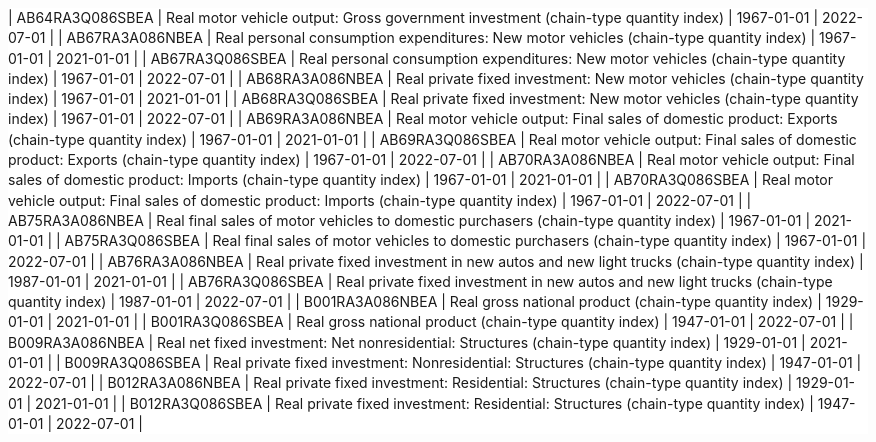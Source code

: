 | AB64RA3Q086SBEA   | Real motor vehicle output: Gross government investment (chain-type quantity index)                                                                                                                                                                      | 1967-01-01          | 2022-07-01        |
| AB67RA3A086NBEA   | Real personal consumption expenditures: New motor vehicles (chain-type quantity index)                                                                                                                                                                  | 1967-01-01          | 2021-01-01        |
| AB67RA3Q086SBEA   | Real personal consumption expenditures: New motor vehicles (chain-type quantity index)                                                                                                                                                                  | 1967-01-01          | 2022-07-01        |
| AB68RA3A086NBEA   | Real private fixed investment: New motor vehicles (chain-type quantity index)                                                                                                                                                                           | 1967-01-01          | 2021-01-01        |
| AB68RA3Q086SBEA   | Real private fixed investment: New motor vehicles (chain-type quantity index)                                                                                                                                                                           | 1967-01-01          | 2022-07-01        |
| AB69RA3A086NBEA   | Real motor vehicle output: Final sales of domestic product: Exports (chain-type quantity index)                                                                                                                                                         | 1967-01-01          | 2021-01-01        |
| AB69RA3Q086SBEA   | Real motor vehicle output: Final sales of domestic product: Exports (chain-type quantity index)                                                                                                                                                         | 1967-01-01          | 2022-07-01        |
| AB70RA3A086NBEA   | Real motor vehicle output: Final sales of domestic product: Imports (chain-type quantity index)                                                                                                                                                         | 1967-01-01          | 2021-01-01        |
| AB70RA3Q086SBEA   | Real motor vehicle output: Final sales of domestic product: Imports (chain-type quantity index)                                                                                                                                                         | 1967-01-01          | 2022-07-01        |
| AB75RA3A086NBEA   | Real final sales of motor vehicles to domestic purchasers (chain-type quantity index)                                                                                                                                                                   | 1967-01-01          | 2021-01-01        |
| AB75RA3Q086SBEA   | Real final sales of motor vehicles to domestic purchasers (chain-type quantity index)                                                                                                                                                                   | 1967-01-01          | 2022-07-01        |
| AB76RA3A086NBEA   | Real private fixed investment in new autos and new light trucks (chain-type quantity index)                                                                                                                                                             | 1987-01-01          | 2021-01-01        |
| AB76RA3Q086SBEA   | Real private fixed investment in new autos and new light trucks (chain-type quantity index)                                                                                                                                                             | 1987-01-01          | 2022-07-01        |
| B001RA3A086NBEA   | Real gross national product (chain-type quantity index)                                                                                                                                                                                                 | 1929-01-01          | 2021-01-01        |
| B001RA3Q086SBEA   | Real gross national product (chain-type quantity index)                                                                                                                                                                                                 | 1947-01-01          | 2022-07-01        |
| B009RA3A086NBEA   | Real net fixed investment: Net nonresidential: Structures (chain-type quantity index)                                                                                                                                                                   | 1929-01-01          | 2021-01-01        |
| B009RA3Q086SBEA   | Real private fixed investment: Nonresidential: Structures (chain-type quantity index)                                                                                                                                                                   | 1947-01-01          | 2022-07-01        |
| B012RA3A086NBEA   | Real private fixed investment: Residential: Structures (chain-type quantity index)                                                                                                                                                                      | 1929-01-01          | 2021-01-01        |
| B012RA3Q086SBEA   | Real private fixed investment: Residential: Structures (chain-type quantity index)                                                                                                                                                                      | 1947-01-01          | 2022-07-01        |